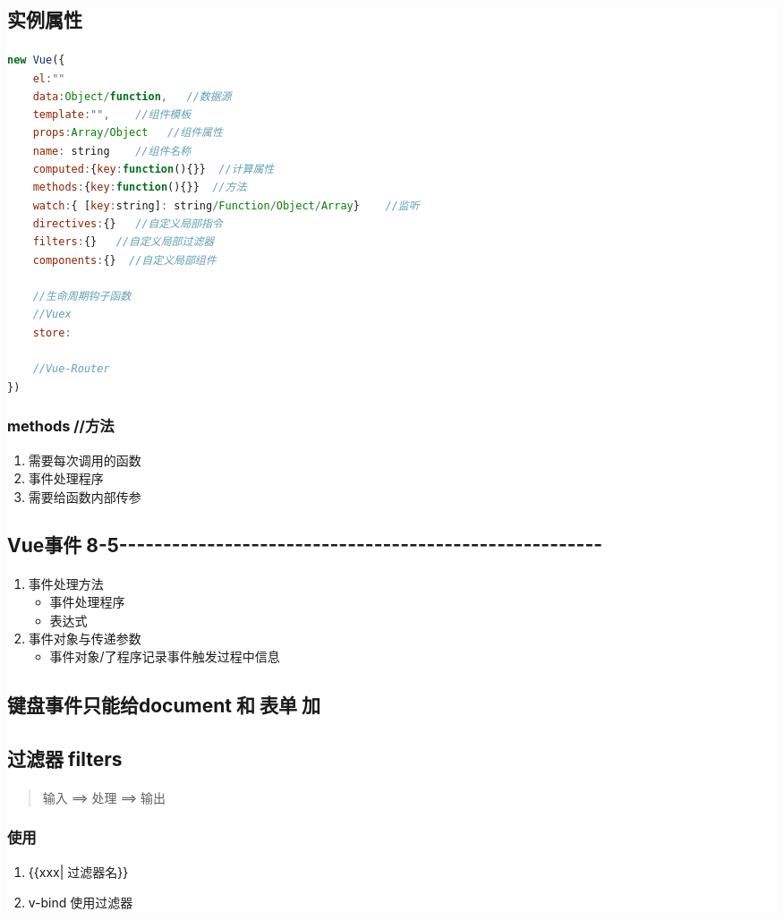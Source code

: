 ##   实例属性

```js
new Vue({
    el:""
    data:Object/function,	//数据源
    template:"",	//组件模板
    props:Array/Object   //组件属性
    name: string    //组件名称
    computed:{key:function(){}}  //计算属性
	methods:{key:function(){}} 	//方法
	watch:{ [key:string]: string/Function/Object/Array}    //监听
	directives:{}   //自定义局部指令
	filters:{}   //自定义局部过滤器
	components:{}  //自定义局部组件

	//生命周期钩子函数
	//Vuex
  	store:

	//Vue-Router
})
```

### methods   //方法

1. 需要每次调用的函数
2. 事件处理程序
3. 需要给函数内部传参

## Vue事件     8-5-------------------------------------------------------

1. 事件处理方法
   - 事件处理程序
   - 表达式
2. 事件对象与传递参数
   - 事件对象/了程序记录事件触发过程中信息

## 键盘事件只能给document 和 表单 加

## 过滤器  filters

> 输入  ==>  处理 ==> 输出

### 使用

1. {{xxx| 过滤器名}}

2.  v-bind 使用过滤器
